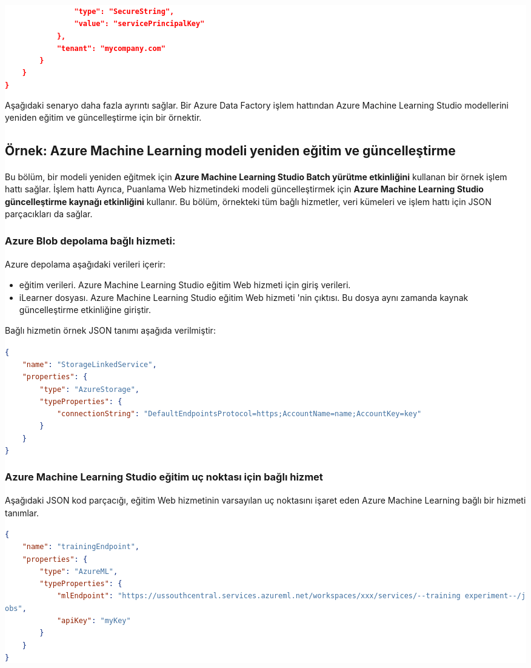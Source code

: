 ```json
                "type": "SecureString",
                "value": "servicePrincipalKey"
            },
            "tenant": "mycompany.com"
        }
    }
}
```

Aşağıdaki senaryo daha fazla ayrıntı sağlar. Bir Azure Data Factory işlem hattından Azure Machine Learning Studio modellerini yeniden eğitim ve güncelleştirme için bir örnektir.


## <a name="sample-retraining-and-updating-an-azure-machine-learning-model"></a>Örnek: Azure Machine Learning modeli yeniden eğitim ve güncelleştirme

Bu bölüm, bir modeli yeniden eğitmek için **Azure Machine Learning Studio Batch yürütme etkinliğini** kullanan bir örnek işlem hattı sağlar. İşlem hattı Ayrıca, Puanlama Web hizmetindeki modeli güncelleştirmek için **Azure Machine Learning Studio güncelleştirme kaynağı etkinliğini** kullanır. Bu bölüm, örnekteki tüm bağlı hizmetler, veri kümeleri ve işlem hattı için JSON parçacıkları da sağlar.

### <a name="azure-blob-storage-linked-service"></a>Azure Blob depolama bağlı hizmeti:
Azure depolama aşağıdaki verileri içerir:

* eğitim verileri. Azure Machine Learning Studio eğitim Web hizmeti için giriş verileri.
* iLearner dosyası. Azure Machine Learning Studio eğitim Web hizmeti 'nin çıktısı. Bu dosya aynı zamanda kaynak güncelleştirme etkinliğine giriştir.

Bağlı hizmetin örnek JSON tanımı aşağıda verilmiştir:

```JSON
{
    "name": "StorageLinkedService",
    "properties": {
        "type": "AzureStorage",
        "typeProperties": {
            "connectionString": "DefaultEndpointsProtocol=https;AccountName=name;AccountKey=key"
        }
    }
}
```

### <a name="linked-service-for-azure-machine-learning-studio-training-endpoint"></a>Azure Machine Learning Studio eğitim uç noktası için bağlı hizmet
Aşağıdaki JSON kod parçacığı, eğitim Web hizmetinin varsayılan uç noktasını işaret eden Azure Machine Learning bağlı bir hizmeti tanımlar.

```JSON
{
    "name": "trainingEndpoint",
    "properties": {
        "type": "AzureML",
        "typeProperties": {
            "mlEndpoint": "https://ussouthcentral.services.azureml.net/workspaces/xxx/services/--training experiment--/jobs",
            "apiKey": "myKey"
        }
    }
}
```

